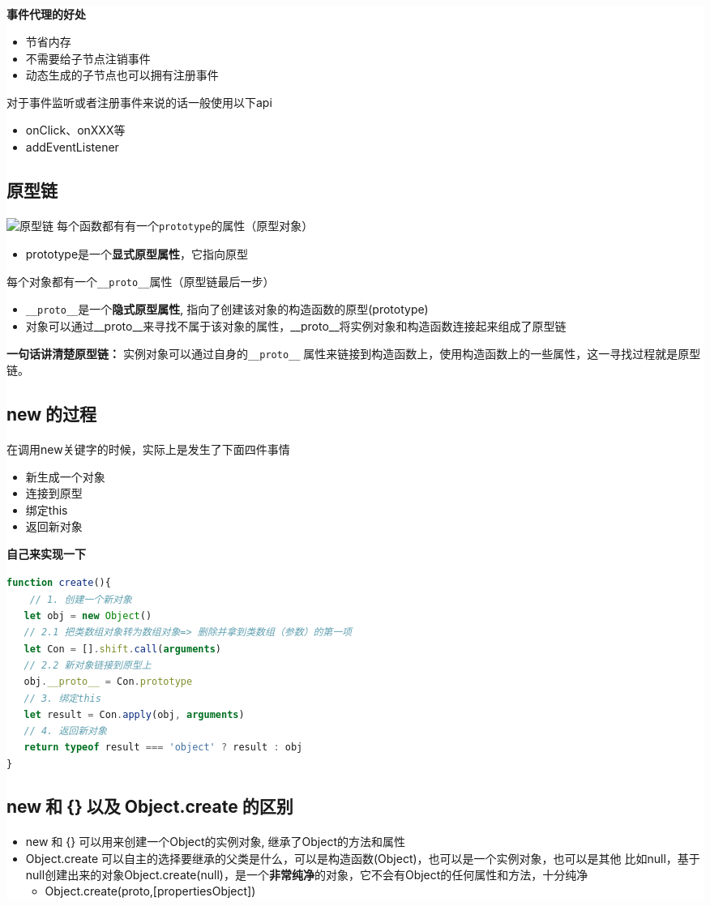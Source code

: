 **事件代理的好处**

- 节省内存
- 不需要给子节点注销事件
- 动态生成的子节点也可以拥有注册事件

对于事件监听或者注册事件来说的话一般使用以下api

- onClick、onXXX等
- addEventListener

## 原型链

![原型链](http://www.godrry.com/usr/uploads/2019/05/1176445768.jpg)
每个函数都有有一个`prototype`的属性（原型对象）

- prototype是一个**显式原型属性**，它指向原型

每个对象都有一个`__proto__`属性（原型链最后一步）

- `__proto__`是一个**隐式原型属性**, 指向了创建该对象的构造函数的原型(prototype)
- 对象可以通过__proto__来寻找不属于该对象的属性，__proto__将实例对象和构造函数连接起来组成了原型链

**一句话讲清楚原型链：** 实例对象可以通过自身的`__proto__` 属性来链接到构造函数上，使用构造函数上的一些属性，这一寻找过程就是原型链。

## new 的过程

在调用new关键字的时候，实际上是发生了下面四件事情

- 新生成一个对象
- 连接到原型
- 绑定this
- 返回新对象

**自己来实现一下**

```javascript
function create(){
    // 1. 创建一个新对象
   let obj = new Object()
   // 2.1 把类数组对象转为数组对象=> 删除并拿到类数组（参数）的第一项
   let Con = [].shift.call(arguments)
   // 2.2 新对象链接到原型上
   obj.__proto__ = Con.prototype
   // 3. 绑定this
   let result = Con.apply(obj, arguments)
   // 4. 返回新对象
   return typeof result === 'object' ? result : obj
}
```

## new 和 {} 以及 Object.create 的区别

- new 和 {} 可以用来创建一个Object的实例对象, 继承了Object的方法和属性
- Object.create 可以自主的选择要继承的父类是什么，可以是构造函数(Object)，也可以是一个实例对象，也可以是其他 比如null，基于null创建出来的对象Object.create(null)，是一个**非常纯净**的对象，它不会有Object的任何属性和方法，十分纯净
  - Object.create(proto,[propertiesObject])

